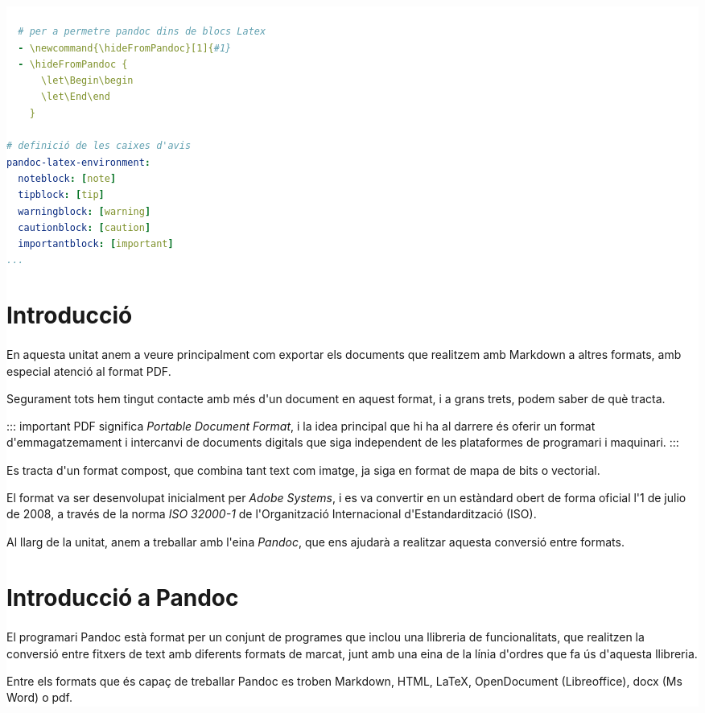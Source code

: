 ```yaml
  
  # per a permetre pandoc dins de blocs Latex
  - \newcommand{\hideFromPandoc}[1]{#1}
  - \hideFromPandoc {
      \let\Begin\begin
      \let\End\end
    }
 
# definició de les caixes d'avis
pandoc-latex-environment:
  noteblock: [note]
  tipblock: [tip]
  warningblock: [warning]
  cautionblock: [caution]
  importantblock: [important]
...
```


# Introducció

En aquesta unitat anem a veure principalment com exportar els documents que realitzem amb Markdown a altres formats, amb especial atenció al format PDF.

Segurament tots hem tingut contacte amb més d'un document en aquest format, i a grans trets, podem saber de què tracta. 

::: important
PDF significa *Portable Document Format*, i la idea principal que hi ha al darrere és oferir un format d'emmagatzemament i intercanvi de documents digitals que siga independent de les plataformes de programari i maquinari. 
:::

Es tracta d'un format compost, que combina tant text com imatge, ja siga en format de mapa de bits o vectorial. 

El format va ser desenvolupat inicialment per *Adobe Systems*, i es va convertir en un estàndard obert de forma oficial l'1 de julio de 2008, a través de la norma *ISO 32000-1* de l'Organització Internacional d'Estandardització (ISO).

Al llarg de la unitat, anem a treballar amb l'eina *Pandoc*, que ens ajudarà a realitzar aquesta conversió entre formats.


# Introducció a Pandoc

El programari Pandoc està format per un conjunt de programes que inclou una llibreria de funcionalitats, que realitzen la conversió entre fitxers de text amb diferents formats de marcat, junt amb una eina de la línia d'ordres que fa ús d'aquesta llibreria.

Entre els formats que és capaç de treballar Pandoc es troben Markdown, HTML, LaTeX, OpenDocument (Libreoffice), docx (Ms Word) o pdf.
